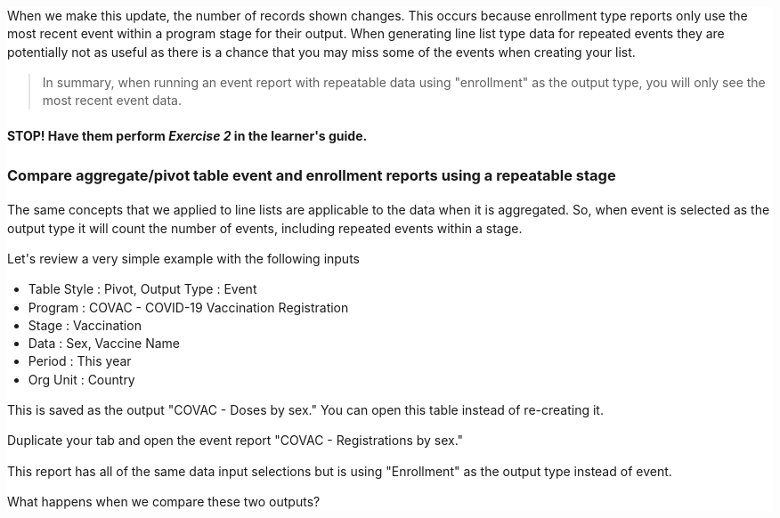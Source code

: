 When we make this update, the number of records shown changes. This occurs because enrollment type reports only use the most recent event within a program stage for their output. When generating line list type data for repeated events they are potentially not as useful as there is a chance that you may miss some of the events when creating your list.

> In summary, when running an event report with repeatable data using "enrollment" as the output type, you will only see the most recent event data.

#### STOP! Have them perform *Exercise 2* in the learner's guide.

### Compare aggregate/pivot table event and enrollment reports using a repeatable stage

The same concepts that we applied to line lists are applicable to the data when it is aggregated. So, when event is selected as the output type it will count the number of events, including repeated events within a stage.

Let's review a very simple example with the following inputs

- Table Style : Pivot, Output Type : Event
- Program : COVAC - COVID-19 Vaccination Registration
- Stage : Vaccination
- Data : Sex, Vaccine Name
- Period : This year
- Org Unit : Country

This is saved as the output "COVAC - Doses by sex." You can open this table instead of re-creating it.

Duplicate your tab and open the event report "COVAC - Registrations by sex." 

This report has all of the same data input selections but is using "Enrollment" as the output type instead of event.

What happens when we compare these two outputs?
